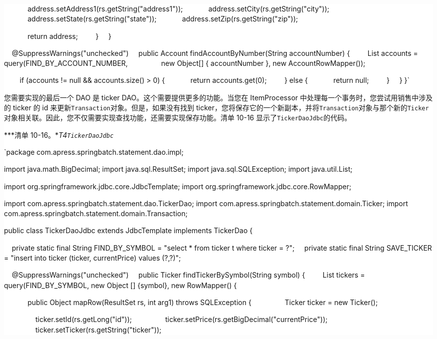             address.setAddress1(rs.getString("address1"));
            address.setCity(rs.getString("city"));
            address.setState(rs.getString("state"));
            address.setZip(rs.getString("zip"));

            return address;
        }
    }

    @SuppressWarnings("unchecked")
    public Account findAccountByNumber(String accountNumber) {
        List<Account> accounts = query(FIND_BY_ACCOUNT_NUMBER,
                new Object[] { accountNumber }, new AccountRowMapper());

        if (accounts != null && accounts.size() > 0) {
            return accounts.get(0);
        } else {
            return null;
        }
    }
}`

您需要实现的最后一个 DAO 是 ticker DAO。这个需要提供更多的功能。当您在 ItemProcessor 中处理每一个事务时，您尝试用销售中涉及的 ticker 的 id 来更新`Transaction`对象。但是，如果没有找到 ticker，您将保存它的一个新副本，并将`Transaction`对象与那个新的`Ticker`对象相关联。因此，您不仅需要实现查找功能，还需要实现保存功能。清单 10-16 显示了`TickerDaoJdbc`的代码。

***清单 10-16。**T4`TickerDaoJdbc`*

`package com.apress.springbatch.statement.dao.impl;

import java.math.BigDecimal;
import java.sql.ResultSet;
import java.sql.SQLException;
import java.util.List;

import org.springframework.jdbc.core.JdbcTemplate;
import org.springframework.jdbc.core.RowMapper;

import com.apress.springbatch.statement.dao.TickerDao;
import com.apress.springbatch.statement.domain.Ticker;
import com.apress.springbatch.statement.domain.Transaction;

public class TickerDaoJdbc extends JdbcTemplate implements TickerDao {

    private static final String FIND_BY_SYMBOL = "select * from ticker t where ticker = ?";
    private static final String SAVE_TICKER = "insert into ticker (ticker, currentPrice) values (?,?)";

    @SuppressWarnings("unchecked")
    public Ticker findTickerBySymbol(String symbol) {
        List<Ticker> tickers = query(FIND_BY_SYMBOL, new Object [] {symbol}, new RowMapper() {

            public Object mapRow(ResultSet rs, int arg1) throws SQLException {
                Ticker ticker = new Ticker();

                ticker.setId(rs.getLong("id"));
                ticker.setPrice(rs.getBigDecimal("currentPrice"));
                ticker.setTicker(rs.getString("ticker"));
